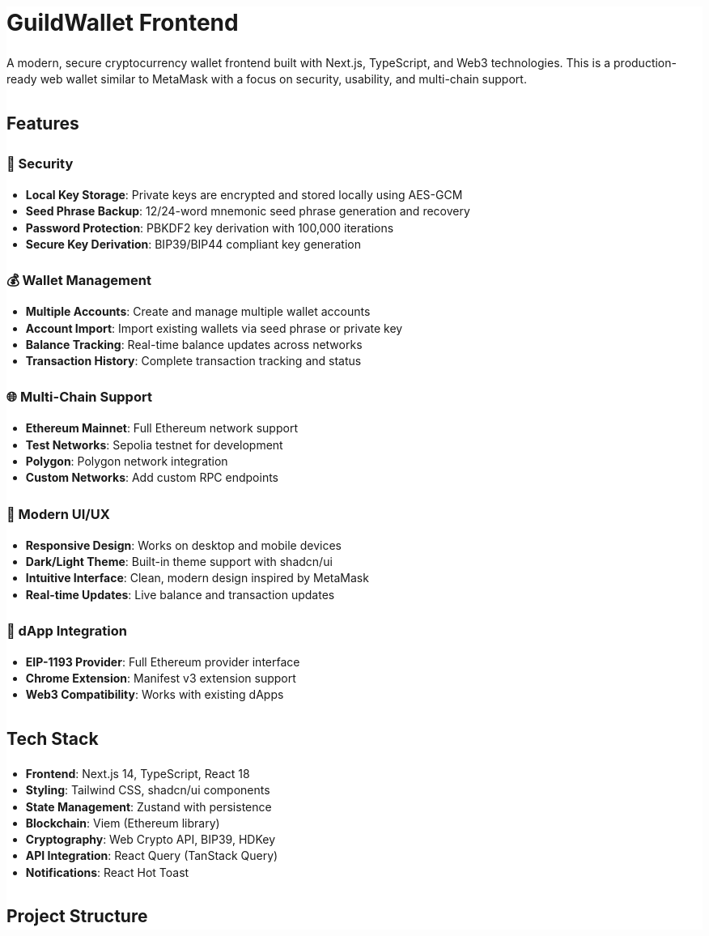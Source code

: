 # GuildWallet Frontend

A modern, secure cryptocurrency wallet frontend built with Next.js, TypeScript, and Web3 technologies. This is a production-ready web wallet similar to MetaMask with a focus on security, usability, and multi-chain support.

## Features

### 🔐 Security
- **Local Key Storage**: Private keys are encrypted and stored locally using AES-GCM
- **Seed Phrase Backup**: 12/24-word mnemonic seed phrase generation and recovery
- **Password Protection**: PBKDF2 key derivation with 100,000 iterations
- **Secure Key Derivation**: BIP39/BIP44 compliant key generation

### 💰 Wallet Management
- **Multiple Accounts**: Create and manage multiple wallet accounts
- **Account Import**: Import existing wallets via seed phrase or private key
- **Balance Tracking**: Real-time balance updates across networks
- **Transaction History**: Complete transaction tracking and status

### 🌐 Multi-Chain Support
- **Ethereum Mainnet**: Full Ethereum network support
- **Test Networks**: Sepolia testnet for development
- **Polygon**: Polygon network integration
- **Custom Networks**: Add custom RPC endpoints

### 🎨 Modern UI/UX
- **Responsive Design**: Works on desktop and mobile devices
- **Dark/Light Theme**: Built-in theme support with shadcn/ui
- **Intuitive Interface**: Clean, modern design inspired by MetaMask
- **Real-time Updates**: Live balance and transaction updates

### 🔌 dApp Integration
- **EIP-1193 Provider**: Full Ethereum provider interface
- **Chrome Extension**: Manifest v3 extension support
- **Web3 Compatibility**: Works with existing dApps

## Tech Stack

- **Frontend**: Next.js 14, TypeScript, React 18
- **Styling**: Tailwind CSS, shadcn/ui components
- **State Management**: Zustand with persistence
- **Blockchain**: Viem (Ethereum library)
- **Cryptography**: Web Crypto API, BIP39, HDKey
- **API Integration**: React Query (TanStack Query)
- **Notifications**: React Hot Toast

## Project Structure
